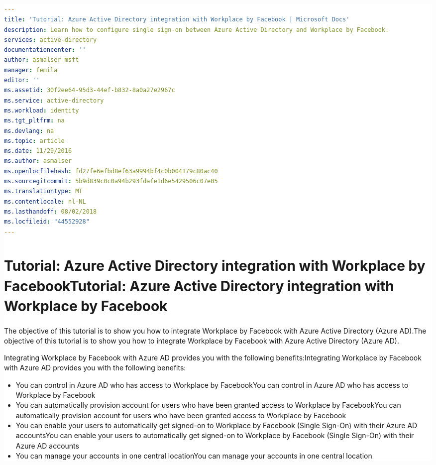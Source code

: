 ```yaml
---
title: 'Tutorial: Azure Active Directory integration with Workplace by Facebook | Microsoft Docs'
description: Learn how to configure single sign-on between Azure Active Directory and Workplace by Facebook.
services: active-directory
documentationcenter: ''
author: asmalser-msft
manager: femila
editor: ''
ms.assetid: 30f2ee64-95d3-44ef-b832-8a0a27e2967c
ms.service: active-directory
ms.workload: identity
ms.tgt_pltfrm: na
ms.devlang: na
ms.topic: article
ms.date: 11/29/2016
ms.author: asmalser
ms.openlocfilehash: fd27fe6efbd8ef63a9994bf4c0b004179c80ac40
ms.sourcegitcommit: 5b9d839c0c0a94b293fdafe1d6e5429506c07e05
ms.translationtype: MT
ms.contentlocale: nl-NL
ms.lasthandoff: 08/02/2018
ms.locfileid: "44552928"
---
```

# <a name="tutorial-azure-active-directory-integration-with-workplace-by-facebook"></a><span data-ttu-id="f251b-103">Tutorial: Azure Active Directory integration with Workplace by Facebook</span><span class="sxs-lookup"><span data-stu-id="f251b-103">Tutorial: Azure Active Directory integration with Workplace by Facebook</span></span>
<span data-ttu-id="f251b-104">The objective of this tutorial is to show you how to integrate Workplace by Facebook with Azure Active Directory (Azure AD).</span><span class="sxs-lookup"><span data-stu-id="f251b-104">The objective of this tutorial is to show you how to integrate Workplace by Facebook with Azure Active Directory (Azure AD).</span></span>

<span data-ttu-id="f251b-105">Integrating Workplace by Facebook with Azure AD provides you with the following benefits:</span><span class="sxs-lookup"><span data-stu-id="f251b-105">Integrating Workplace by Facebook with Azure AD provides you with the following benefits:</span></span> 

* <span data-ttu-id="f251b-106">You can control in Azure AD who has access to Workplace by Facebook</span><span class="sxs-lookup"><span data-stu-id="f251b-106">You can control in Azure AD who has access to Workplace by Facebook</span></span> 
* <span data-ttu-id="f251b-107">You can automatically provision account for users who have been granted access to Workplace by Facebook</span><span class="sxs-lookup"><span data-stu-id="f251b-107">You can automatically provision account for users who have been granted access to Workplace by Facebook</span></span>
* <span data-ttu-id="f251b-108">You can enable your users to automatically get signed-on to Workplace by Facebook (Single Sign-On) with their Azure AD accounts</span><span class="sxs-lookup"><span data-stu-id="f251b-108">You can enable your users to automatically get signed-on to Workplace by Facebook (Single Sign-On) with their Azure AD accounts</span></span>
* <span data-ttu-id="f251b-109">You can manage your accounts in one central location</span><span class="sxs-lookup"><span data-stu-id="f251b-109">You can manage your accounts in one central location</span></span> 
